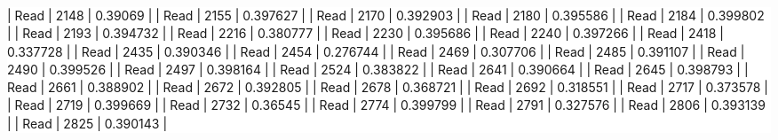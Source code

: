 | Read        |           2148 | 0.39069   |
| Read        |           2155 | 0.397627  |
| Read        |           2170 | 0.392903  |
| Read        |           2180 | 0.395586  |
| Read        |           2184 | 0.399802  |
| Read        |           2193 | 0.394732  |
| Read        |           2216 | 0.380777  |
| Read        |           2230 | 0.395686  |
| Read        |           2240 | 0.397266  |
| Read        |           2418 | 0.337728  |
| Read        |           2435 | 0.390346  |
| Read        |           2454 | 0.276744  |
| Read        |           2469 | 0.307706  |
| Read        |           2485 | 0.391107  |
| Read        |           2490 | 0.399526  |
| Read        |           2497 | 0.398164  |
| Read        |           2524 | 0.383822  |
| Read        |           2641 | 0.390664  |
| Read        |           2645 | 0.398793  |
| Read        |           2661 | 0.388902  |
| Read        |           2672 | 0.392805  |
| Read        |           2678 | 0.368721  |
| Read        |           2692 | 0.318551  |
| Read        |           2717 | 0.373578  |
| Read        |           2719 | 0.399669  |
| Read        |           2732 | 0.36545   |
| Read        |           2774 | 0.399799  |
| Read        |           2791 | 0.327576  |
| Read        |           2806 | 0.393139  |
| Read        |           2825 | 0.390143  |